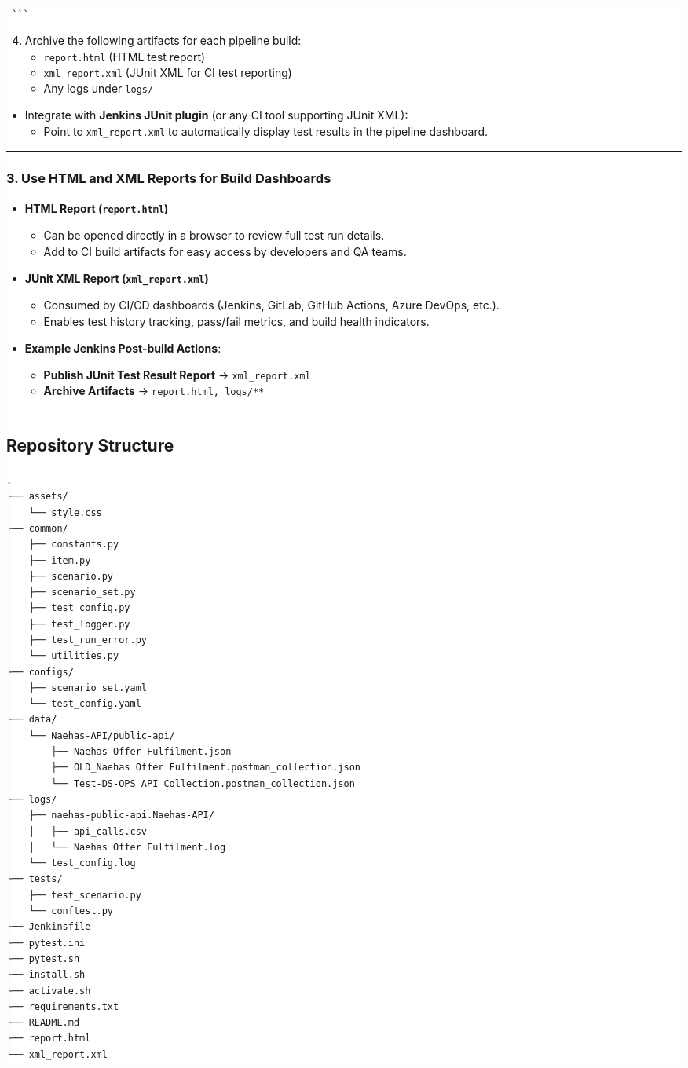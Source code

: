      ```
  4. Archive the following artifacts for each pipeline build:
     - `report.html` (HTML test report)
     - `xml_report.xml` (JUnit XML for CI test reporting)
     - Any logs under `logs/`
- Integrate with **Jenkins JUnit plugin** (or any CI tool supporting JUnit XML):
  - Point to `xml_report.xml` to automatically display test results in the pipeline dashboard.

---

### 3. Use HTML and XML Reports for Build Dashboards
- **HTML Report (`report.html`)**  
  - Can be opened directly in a browser to review full test run details.
  - Add to CI build artifacts for easy access by developers and QA teams.
  
- **JUnit XML Report (`xml_report.xml`)**  
  - Consumed by CI/CD dashboards (Jenkins, GitLab, GitHub Actions, Azure DevOps, etc.).
  - Enables test history tracking, pass/fail metrics, and build health indicators.

- **Example Jenkins Post-build Actions**:
  - **Publish JUnit Test Result Report** → `xml_report.xml`
  - **Archive Artifacts** → `report.html, logs/**`

---

## Repository Structure

```
.
├── assets/
│   └── style.css
├── common/
│   ├── constants.py
│   ├── item.py
│   ├── scenario.py
│   ├── scenario_set.py
│   ├── test_config.py
│   ├── test_logger.py
│   ├── test_run_error.py
│   └── utilities.py
├── configs/
│   ├── scenario_set.yaml
│   └── test_config.yaml
├── data/
│   └── Naehas-API/public-api/
│       ├── Naehas Offer Fulfilment.json
│       ├── OLD_Naehas Offer Fulfilment.postman_collection.json
│       └── Test-DS-OPS API Collection.postman_collection.json
├── logs/
│   ├── naehas-public-api.Naehas-API/
│   │   ├── api_calls.csv
│   │   └── Naehas Offer Fulfilment.log
│   └── test_config.log
├── tests/
│   ├── test_scenario.py
│   └── conftest.py
├── Jenkinsfile
├── pytest.ini
├── pytest.sh
├── install.sh
├── activate.sh
├── requirements.txt
├── README.md
├── report.html
└── xml_report.xml
```